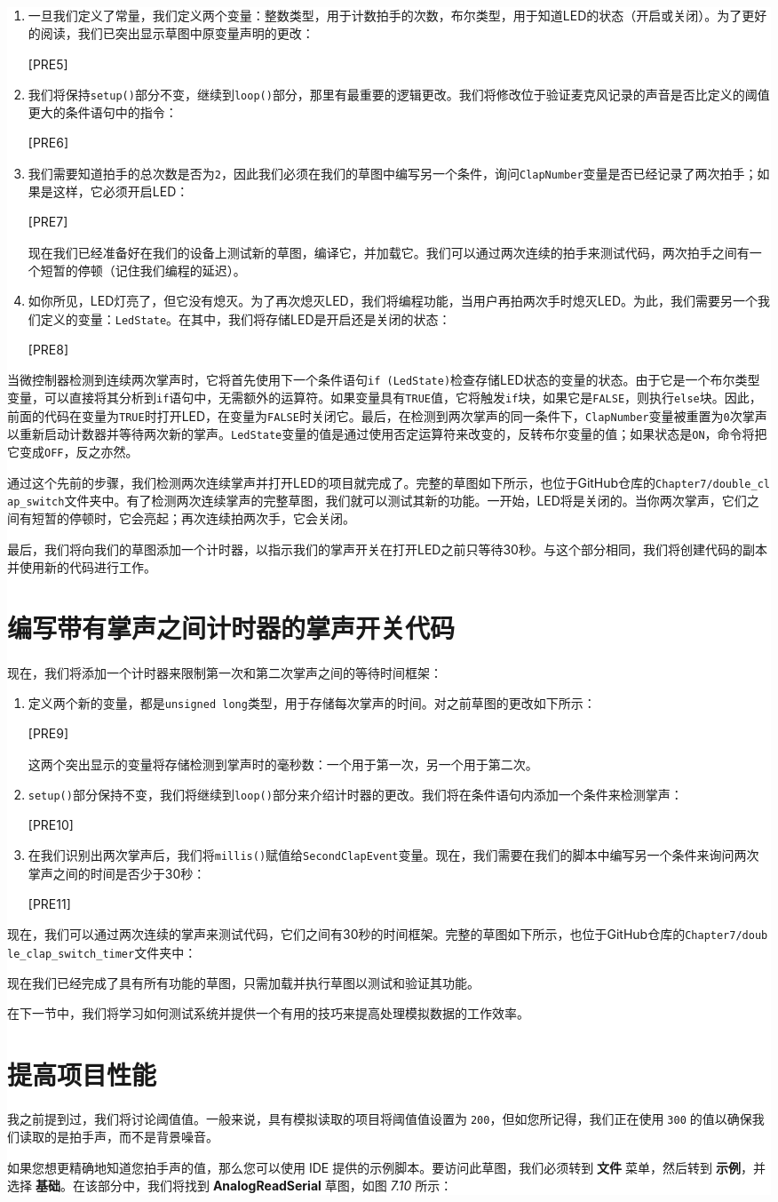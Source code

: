1.  一旦我们定义了常量，我们定义两个变量：整数类型，用于计数拍手的次数，布尔类型，用于知道LED的状态（开启或关闭）。为了更好的阅读，我们已突出显示草图中原变量声明的更改：

    [PRE5]

1.  我们将保持`setup()`部分不变，继续到`loop()`部分，那里有最重要的逻辑更改。我们将修改位于验证麦克风记录的声音是否比定义的阈值更大的条件语句中的指令：

    [PRE6]

1.  我们需要知道拍手的总次数是否为`2`，因此我们必须在我们的草图中编写另一个条件，询问`ClapNumber`变量是否已经记录了两次拍手；如果是这样，它必须开启LED：

    [PRE7]

    现在我们已经准备好在我们的设备上测试新的草图，编译它，并加载它。我们可以通过两次连续的拍手来测试代码，两次拍手之间有一个短暂的停顿（记住我们编程的延迟）。

1.  如你所见，LED灯亮了，但它没有熄灭。为了再次熄灭LED，我们将编程功能，当用户再拍两次手时熄灭LED。为此，我们需要另一个我们定义的变量：`LedState`。在其中，我们将存储LED是开启还是关闭的状态：

    [PRE8]

当微控制器检测到连续两次掌声时，它将首先使用下一个条件语句`if (LedState)`检查存储LED状态的变量的状态。由于它是一个布尔类型变量，可以直接将其分析到`if`语句中，无需额外的运算符。如果变量具有`TRUE`值，它将触发`if`块，如果它是`FALSE`，则执行`else`块。因此，前面的代码在变量为`TRUE`时打开LED，在变量为`FALSE`时关闭它。最后，在检测到两次掌声的同一条件下，`ClapNumber`变量被重置为`0`次掌声以重新启动计数器并等待两次新的掌声。`LedState`变量的值是通过使用否定运算符来改变的，反转布尔变量的值；如果状态是`ON`，命令将把它变成`OFF`，反之亦然。

通过这个先前的步骤，我们检测两次连续掌声并打开LED的项目就完成了。完整的草图如下所示，也位于GitHub仓库的`Chapter7/double_clap_switch`文件夹中。有了检测两次连续掌声的完整草图，我们就可以测试其新的功能。一开始，LED将是关闭的。当你两次掌声，它们之间有短暂的停顿时，它会亮起；再次连续拍两次手，它会关闭。

最后，我们将向我们的草图添加一个计时器，以指示我们的掌声开关在打开LED之前只等待30秒。与这个部分相同，我们将创建代码的副本并使用新的代码进行工作。

# 编写带有掌声之间计时器的掌声开关代码

现在，我们将添加一个计时器来限制第一次和第二次掌声之间的等待时间框架：

1.  定义两个新的变量，都是`unsigned long`类型，用于存储每次掌声的时间。对之前草图的更改如下所示：

    [PRE9]

    这两个突出显示的变量将存储检测到掌声时的毫秒数：一个用于第一次，另一个用于第二次。

1.  `setup()`部分保持不变，我们将继续到`loop()`部分来介绍计时器的更改。我们将在条件语句内添加一个条件来检测掌声：

    [PRE10]

1.  在我们识别出两次掌声后，我们将`millis()`赋值给`SecondClapEvent`变量。现在，我们需要在我们的脚本中编写另一个条件来询问两次掌声之间的时间是否少于30秒：

    [PRE11]

现在，我们可以通过两次连续的掌声来测试代码，它们之间有30秒的时间框架。完整的草图如下所示，也位于GitHub仓库的`Chapter7/double_clap_switch_timer`文件夹中：

现在我们已经完成了具有所有功能的草图，只需加载并执行草图以测试和验证其功能。

在下一节中，我们将学习如何测试系统并提供一个有用的技巧来提高处理模拟数据的工作效率。

# 提高项目性能

我之前提到过，我们将讨论阈值值。一般来说，具有模拟读取的项目将阈值值设置为 `200`，但如您所记得，我们正在使用 `300` 的值以确保我们读取的是拍手声，而不是背景噪音。

如果您想更精确地知道您拍手声的值，那么您可以使用 IDE 提供的示例脚本。要访问此草图，我们必须转到 **文件** 菜单，然后转到 **示例**，并选择 **基础**。在该部分中，我们将找到 **AnalogReadSerial** 草图，如图 *7.10* 所示：
